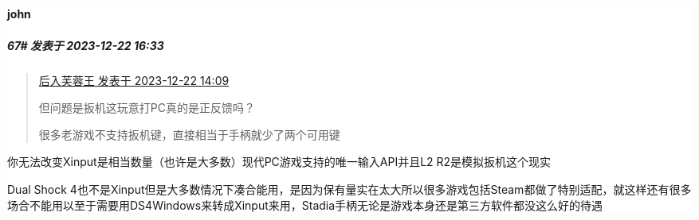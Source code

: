 ####  john  
##### 67#       发表于 2023-12-22 16:33

<blockquote><a href="httphttps://bbs.saraba1st.com/2b/forum.php?mod=redirect&amp;goto=findpost&amp;pid=63407716&amp;ptid=2164511" target="_blank">后入芙蓉王 发表于 2023-12-22 14:09</a>

但问题是扳机这玩意打PC真的是正反馈吗？

很多老游戏不支持扳机键，直接相当于手柄就少了两个可用键</blockquote>
你无法改变Xinput是相当数量（也许是大多数）现代PC游戏支持的唯一输入API并且L2 R2是模拟扳机这个现实

Dual Shock 4也不是Xinput但是大多数情况下凑合能用，是因为保有量实在太大所以很多游戏包括Steam都做了特别适配，就这样还有很多场合不能用以至于需要用DS4Windows来转成Xinput来用，Stadia手柄无论是游戏本身还是第三方软件都没这么好的待遇

